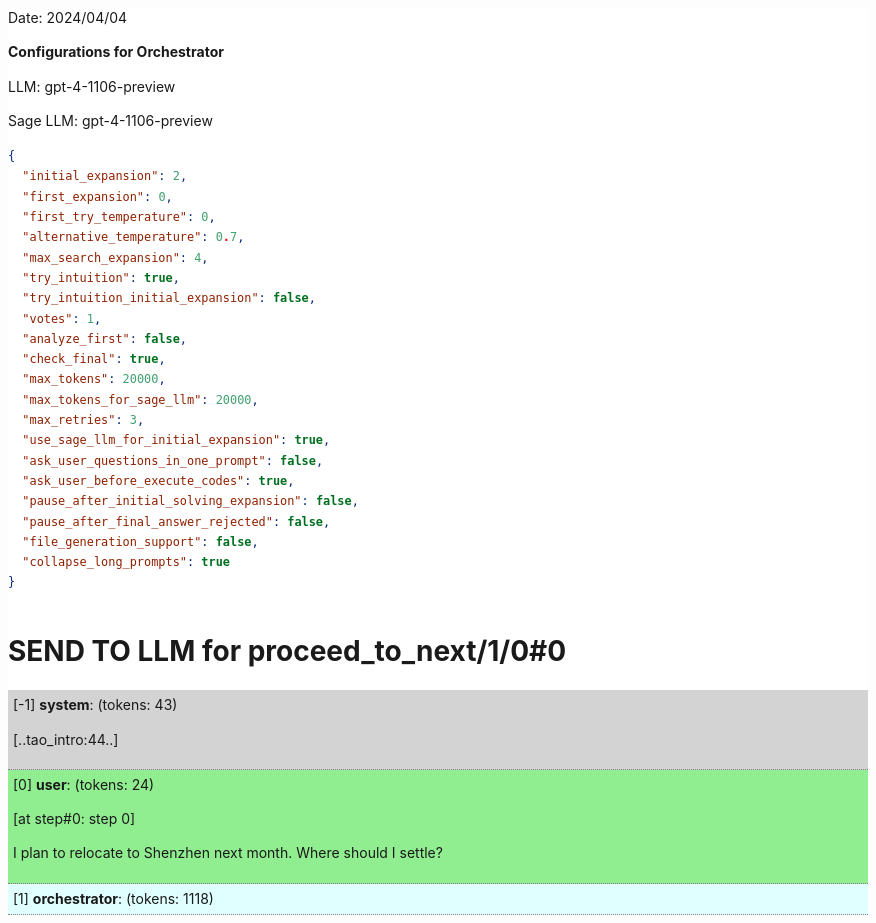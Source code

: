 Date: 2024/04/04

**Configurations for Orchestrator**

LLM: gpt-4-1106-preview

Sage LLM: gpt-4-1106-preview

```json
{
  "initial_expansion": 2,
  "first_expansion": 0,
  "first_try_temperature": 0,
  "alternative_temperature": 0.7,
  "max_search_expansion": 4,
  "try_intuition": true,
  "try_intuition_initial_expansion": false,
  "votes": 1,
  "analyze_first": false,
  "check_final": true,
  "max_tokens": 20000,
  "max_tokens_for_sage_llm": 20000,
  "max_retries": 3,
  "use_sage_llm_for_initial_expansion": true,
  "ask_user_questions_in_one_prompt": false,
  "ask_user_before_execute_codes": true,
  "pause_after_initial_solving_expansion": false,
  "pause_after_final_answer_rejected": false,
  "file_generation_support": false,
  "collapse_long_prompts": true
}
```
        



# SEND TO LLM for proceed_to_next/1/0#0
<div style="background-color:lightgrey; padding: 5px; border-bottom: 1px dotted grey">
<div>[-1] <b>system</b>: (tokens: 43)</div>

[..tao_intro:44..]


</div>

<div style="background-color:lightgreen; padding: 5px; border-bottom: 1px dotted grey">
<div>[0] <b>user</b>: (tokens: 24)</div>

[at step#0: step 0]

I plan to relocate to Shenzhen next month. Where should I settle?


</div>

<div style="background-color:lightcyan; padding: 5px; border-bottom: 1px dotted grey">
<div>[1] <b>orchestrator</b>: (tokens: 1118)</div>
